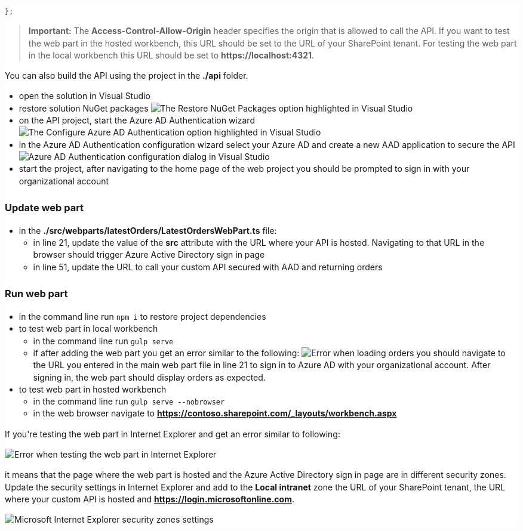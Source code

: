 ```js
};
```

> **Important:** The **Access-Control-Allow-Origin** header specifies the origin that is allowed to call the API. If you want to test the web part in the hosted workbench, this URL should be set to the URL of your SharePoint tenant. For testing the web part in the local workbench this URL should be set to **https://localhost:4321**.

You can also build the API using the project in the **./api** folder.
- open the solution in Visual Studio
- restore solution NuGet packages
  ![The Restore NuGet Packages option highlighted in Visual Studio](./assets/orders-api-restore-packages.png)
- on the API project, start the Azure AD Authentication wizard
  ![The Configure Azure AD Authentication option highlighted in Visual Studio](./assets/orders-api-configure-authentication.png)
- in the Azure AD Authentication configuration wizard select your Azure AD and create a new AAD application to secure the API
  ![Azure AD Authentication configuration dialog in Visual Studio](./assets/orders-api-configure-authentication-dialog.png)
- start the project, after navigating to the home page of the web project you should be prompted to sign in with your organizational account

### Update web part

- in the **./src/webparts/latestOrders/LatestOrdersWebPart.ts** file:
  - in line 21, update the value of the **src** attribute with the URL where your API is hosted. Navigating to that URL in the browser should trigger Azure Active Directory sign in page
  - in line 51, update the URL to call your custom API secured with AAD and returning orders

### Run web part

- in the command line run `npm i` to restore project dependencies
- to test web part in local workbench
  - in the command line run `gulp serve`
  - if after adding the web part you get an error similar to the following:
    ![Error when loading orders](./assets/orders-fetch-error.png)
    you should navigate to the URL you entered in the main web part file in line 21 to sign in to Azure AD with your organizational account. After signing in, the web part should display orders as expected.
- to test web part in hosted workbench
  - in the command line run `gulp serve --nobrowser`
  - in the web browser navigate to **https://contoso.sharepoint.com/_layouts/workbench.aspx**

If you're testing the web part in Internet Explorer and get an error similar to following:

![Error when testing the web part in Internet Explorer](./assets/orders-ie-error.png)

it means that the page where the web part is hosted and the Azure Active Directory sign in page are in different security zones. Update the security settings in Internet Explorer and add to the **Local intranet** zone the URL of your SharePoint tenant, the URL where your custom API is hosted and **https://login.microsoftonline.com**.

![Microsoft Internet Explorer security zones settings](./assets/orders-ie-zones-settings.png)

